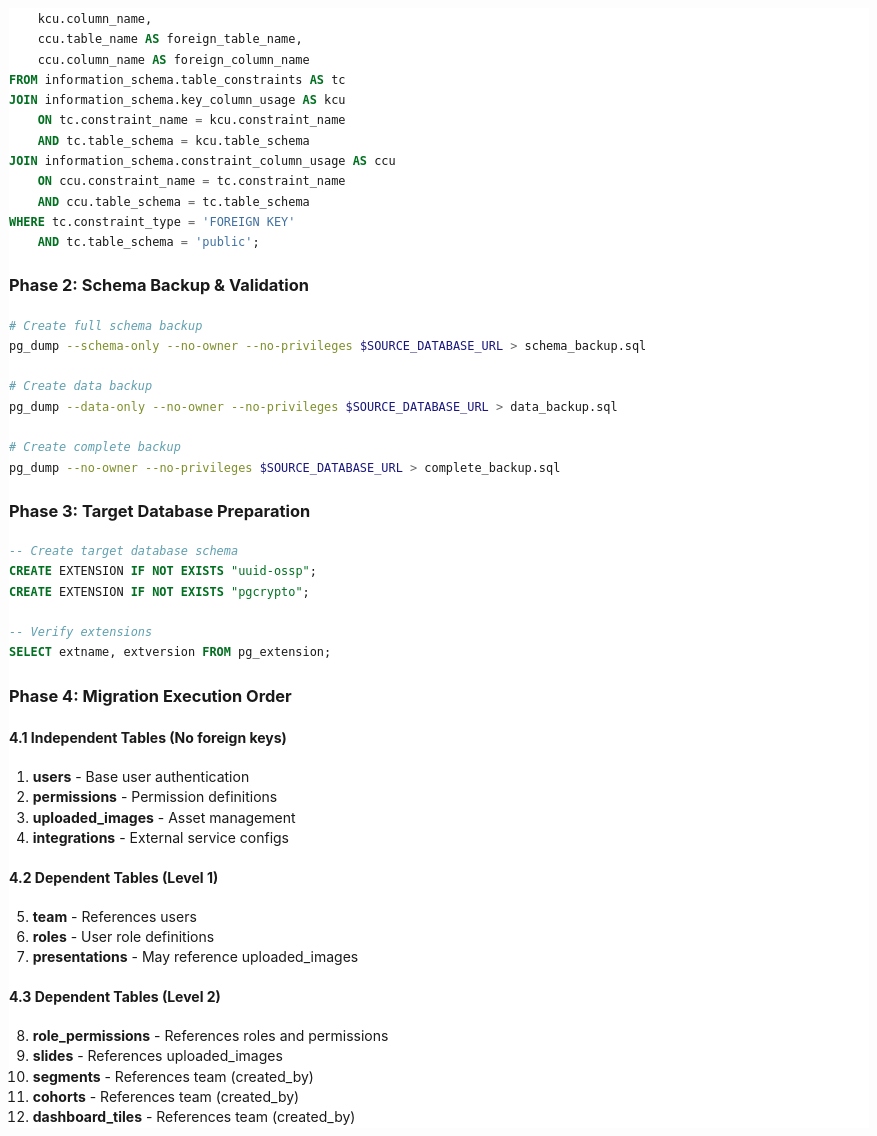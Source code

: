 ```sql
    kcu.column_name, 
    ccu.table_name AS foreign_table_name,
    ccu.column_name AS foreign_column_name 
FROM information_schema.table_constraints AS tc 
JOIN information_schema.key_column_usage AS kcu
    ON tc.constraint_name = kcu.constraint_name
    AND tc.table_schema = kcu.table_schema
JOIN information_schema.constraint_column_usage AS ccu
    ON ccu.constraint_name = tc.constraint_name
    AND ccu.table_schema = tc.table_schema
WHERE tc.constraint_type = 'FOREIGN KEY' 
    AND tc.table_schema = 'public';
```

### Phase 2: Schema Backup & Validation
```bash
# Create full schema backup
pg_dump --schema-only --no-owner --no-privileges $SOURCE_DATABASE_URL > schema_backup.sql

# Create data backup
pg_dump --data-only --no-owner --no-privileges $SOURCE_DATABASE_URL > data_backup.sql

# Create complete backup
pg_dump --no-owner --no-privileges $SOURCE_DATABASE_URL > complete_backup.sql
```

### Phase 3: Target Database Preparation
```sql
-- Create target database schema
CREATE EXTENSION IF NOT EXISTS "uuid-ossp";
CREATE EXTENSION IF NOT EXISTS "pgcrypto";

-- Verify extensions
SELECT extname, extversion FROM pg_extension;
```

### Phase 4: Migration Execution Order

#### 4.1 Independent Tables (No foreign keys)
1. **users** - Base user authentication
2. **permissions** - Permission definitions
3. **uploaded_images** - Asset management
4. **integrations** - External service configs

#### 4.2 Dependent Tables (Level 1)
5. **team** - References users
6. **roles** - User role definitions
7. **presentations** - May reference uploaded_images

#### 4.3 Dependent Tables (Level 2)
8. **role_permissions** - References roles and permissions
9. **slides** - References uploaded_images
10. **segments** - References team (created_by)
11. **cohorts** - References team (created_by)
12. **dashboard_tiles** - References team (created_by)
